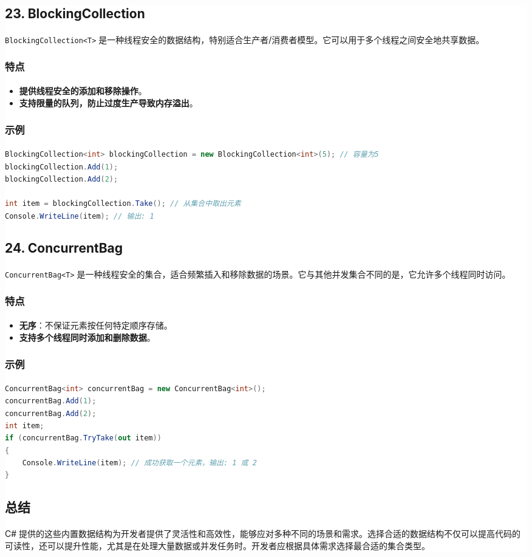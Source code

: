 ## 23. BlockingCollection

`BlockingCollection<T>` 是一种线程安全的数据结构，特别适合生产者/消费者模型。它可以用于多个线程之间安全地共享数据。

### 特点

- **提供线程安全的添加和移除操作**。
- **支持限量的队列，防止过度生产导致内存溢出**。

### 示例

```csharp
BlockingCollection<int> blockingCollection = new BlockingCollection<int>(5); // 容量为5
blockingCollection.Add(1);
blockingCollection.Add(2);

int item = blockingCollection.Take(); // 从集合中取出元素
Console.WriteLine(item); // 输出: 1
```

## 24. ConcurrentBag

`ConcurrentBag<T>` 是一种线程安全的集合，适合频繁插入和移除数据的场景。它与其他并发集合不同的是，它允许多个线程同时访问。

### 特点

- **无序**：不保证元素按任何特定顺序存储。
- **支持多个线程同时添加和删除数据**。

### 示例

```csharp
ConcurrentBag<int> concurrentBag = new ConcurrentBag<int>();
concurrentBag.Add(1);
concurrentBag.Add(2);
int item;
if (concurrentBag.TryTake(out item))
{
    Console.WriteLine(item); // 成功获取一个元素，输出: 1 或 2
}
```

## 总结

C# 提供的这些内置数据结构为开发者提供了灵活性和高效性，能够应对多种不同的场景和需求。选择合适的数据结构不仅可以提高代码的可读性，还可以提升性能，尤其是在处理大量数据或并发任务时。开发者应根据具体需求选择最合适的集合类型。
